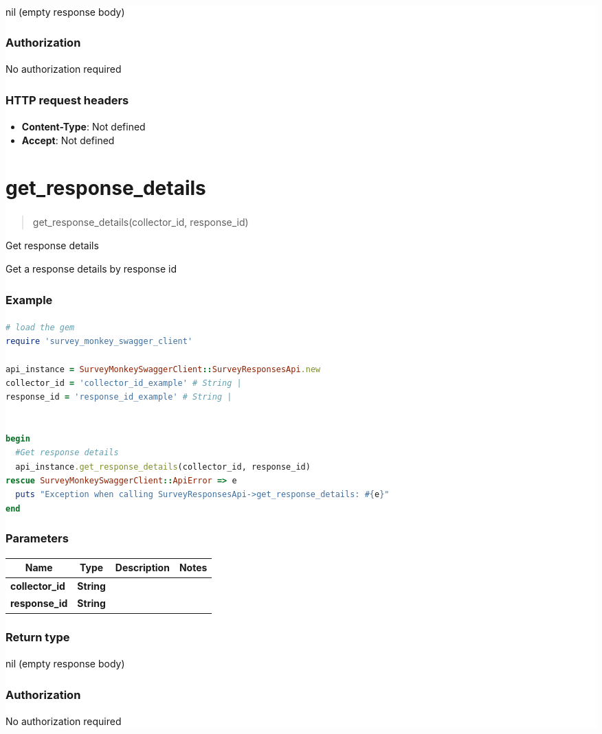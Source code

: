 nil (empty response body)

### Authorization

No authorization required

### HTTP request headers

 - **Content-Type**: Not defined
 - **Accept**: Not defined



# **get_response_details**
> get_response_details(collector_id, response_id)

Get response details

Get a response details by response id

### Example
```ruby
# load the gem
require 'survey_monkey_swagger_client'

api_instance = SurveyMonkeySwaggerClient::SurveyResponsesApi.new
collector_id = 'collector_id_example' # String | 
response_id = 'response_id_example' # String | 


begin
  #Get response details
  api_instance.get_response_details(collector_id, response_id)
rescue SurveyMonkeySwaggerClient::ApiError => e
  puts "Exception when calling SurveyResponsesApi->get_response_details: #{e}"
end
```

### Parameters

Name | Type | Description  | Notes
------------- | ------------- | ------------- | -------------
 **collector_id** | **String**|  | 
 **response_id** | **String**|  | 

### Return type

nil (empty response body)

### Authorization

No authorization required
